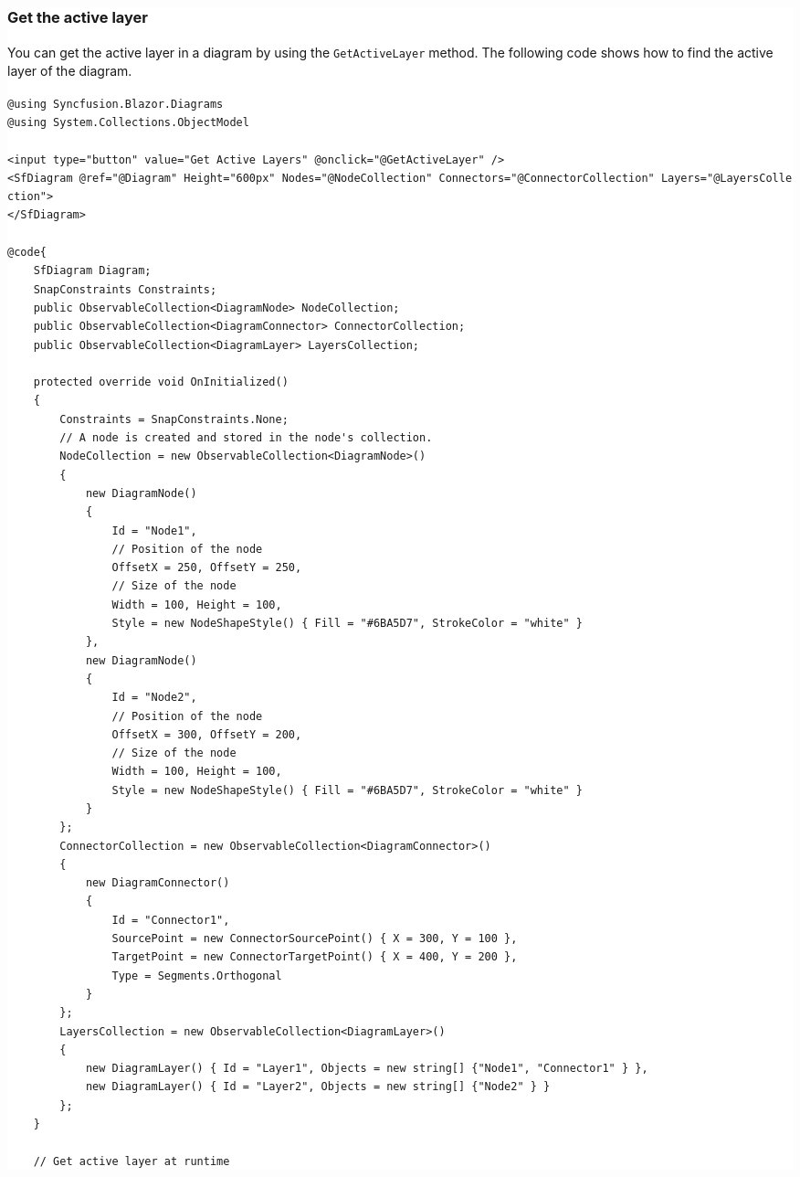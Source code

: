### Get the active layer

You can get the active layer in a diagram by using the `GetActiveLayer` method. The following code shows how to find the active layer of the diagram.

```cshtml
@using Syncfusion.Blazor.Diagrams
@using System.Collections.ObjectModel

<input type="button" value="Get Active Layers" @onclick="@GetActiveLayer" />
<SfDiagram @ref="@Diagram" Height="600px" Nodes="@NodeCollection" Connectors="@ConnectorCollection" Layers="@LayersCollection">
</SfDiagram>

@code{
    SfDiagram Diagram;
    SnapConstraints Constraints;
    public ObservableCollection<DiagramNode> NodeCollection;
    public ObservableCollection<DiagramConnector> ConnectorCollection;
    public ObservableCollection<DiagramLayer> LayersCollection;

    protected override void OnInitialized()
    {
        Constraints = SnapConstraints.None;
        // A node is created and stored in the node's collection.
        NodeCollection = new ObservableCollection<DiagramNode>()
        {
            new DiagramNode()
            {
                Id = "Node1",
                // Position of the node
                OffsetX = 250, OffsetY = 250,
                // Size of the node
                Width = 100, Height = 100,
                Style = new NodeShapeStyle() { Fill = "#6BA5D7", StrokeColor = "white" }
            },
            new DiagramNode()
            {
                Id = "Node2",
                // Position of the node
                OffsetX = 300, OffsetY = 200,
                // Size of the node
                Width = 100, Height = 100,
                Style = new NodeShapeStyle() { Fill = "#6BA5D7", StrokeColor = "white" }
            }
        };
        ConnectorCollection = new ObservableCollection<DiagramConnector>()
        {
            new DiagramConnector()
            {
                Id = "Connector1",
                SourcePoint = new ConnectorSourcePoint() { X = 300, Y = 100 },
                TargetPoint = new ConnectorTargetPoint() { X = 400, Y = 200 },
                Type = Segments.Orthogonal
            }
        };
        LayersCollection = new ObservableCollection<DiagramLayer>()
        {
            new DiagramLayer() { Id = "Layer1", Objects = new string[] {"Node1", "Connector1" } },
            new DiagramLayer() { Id = "Layer2", Objects = new string[] {"Node2" } }
        };
    }

    // Get active layer at runtime
```